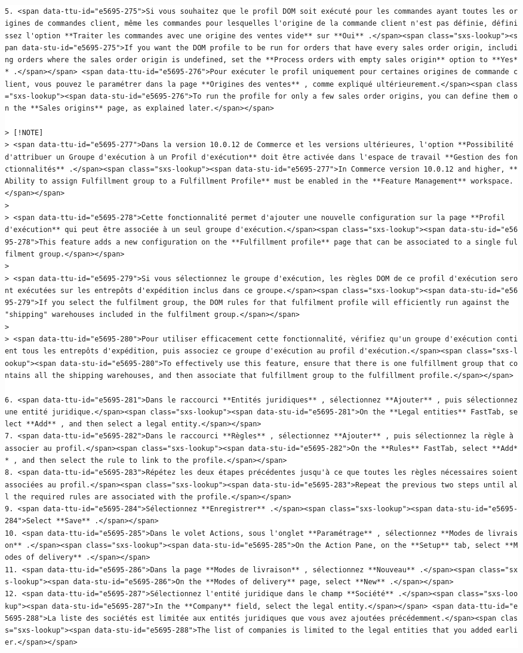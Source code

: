     5. <span data-ttu-id="e5695-275">Si vous souhaitez que le profil DOM soit exécuté pour les commandes ayant toutes les origines de commandes client, même les commandes pour lesquelles l'origine de la commande client n'est pas définie, définissez l'option **Traiter les commandes avec une origine des ventes vide** sur **Oui** .</span><span class="sxs-lookup"><span data-stu-id="e5695-275">If you want the DOM profile to be run for orders that have every sales order origin, including orders where the sales order origin is undefined, set the **Process orders with empty sales origin** option to **Yes** .</span></span> <span data-ttu-id="e5695-276">Pour exécuter le profil uniquement pour certaines origines de commande client, vous pouvez le paramétrer dans la page **Origines des ventes** , comme expliqué ultérieurement.</span><span class="sxs-lookup"><span data-stu-id="e5695-276">To run the profile for only a few sales order origins, you can define them on the **Sales origins** page, as explained later.</span></span>

    > [!NOTE]
    > <span data-ttu-id="e5695-277">Dans la version 10.0.12 de Commerce et les versions ultérieures, l'option **Possibilité d'attribuer un Groupe d'exécution à un Profil d'exécution** doit être activée dans l'espace de travail **Gestion des fonctionnalités** .</span><span class="sxs-lookup"><span data-stu-id="e5695-277">In Commerce version 10.0.12 and higher, **Ability to assign Fulfillment group to a Fulfillment Profile** must be enabled in the **Feature Management** workspace.</span></span> 
    >
    > <span data-ttu-id="e5695-278">Cette fonctionnalité permet d'ajouter une nouvelle configuration sur la page **Profil d'exécution** qui peut être associée à un seul groupe d'exécution.</span><span class="sxs-lookup"><span data-stu-id="e5695-278">This feature adds a new configuration on the **Fulfillment profile** page that can be associated to a single fulfilment group.</span></span> 
    >
    > <span data-ttu-id="e5695-279">Si vous sélectionnez le groupe d'exécution, les règles DOM de ce profil d'exécution seront exécutées sur les entrepôts d'expédition inclus dans ce groupe.</span><span class="sxs-lookup"><span data-stu-id="e5695-279">If you select the fulfilment group, the DOM rules for that fulfilment profile will efficiently run against the "shipping" warehouses included in the fulfilment group.</span></span> 
    > 
    > <span data-ttu-id="e5695-280">Pour utiliser efficacement cette fonctionnalité, vérifiez qu'un groupe d'exécution contient tous les entrepôts d'expédition, puis associez ce groupe d'exécution au profil d'exécution.</span><span class="sxs-lookup"><span data-stu-id="e5695-280">To effectively use this feature, ensure that there is one fulfillment group that contains all the shipping warehouses, and then associate that fulfillment group to the fulfillment profile.</span></span>
    
    6. <span data-ttu-id="e5695-281">Dans le raccourci **Entités juridiques** , sélectionnez **Ajouter** , puis sélectionnez une entité juridique.</span><span class="sxs-lookup"><span data-stu-id="e5695-281">On the **Legal entities** FastTab, select **Add** , and then select a legal entity.</span></span>
    7. <span data-ttu-id="e5695-282">Dans le raccourci **Règles** , sélectionnez **Ajouter** , puis sélectionnez la règle à associer au profil.</span><span class="sxs-lookup"><span data-stu-id="e5695-282">On the **Rules** FastTab, select **Add** , and then select the rule to link to the profile.</span></span>
    8. <span data-ttu-id="e5695-283">Répétez les deux étapes précédentes jusqu'à ce que toutes les règles nécessaires soient associées au profil.</span><span class="sxs-lookup"><span data-stu-id="e5695-283">Repeat the previous two steps until all the required rules are associated with the profile.</span></span>
    9. <span data-ttu-id="e5695-284">Sélectionnez **Enregistrer** .</span><span class="sxs-lookup"><span data-stu-id="e5695-284">Select **Save** .</span></span>
    10. <span data-ttu-id="e5695-285">Dans le volet Actions, sous l'onglet **Paramétrage** , sélectionnez **Modes de livraison** .</span><span class="sxs-lookup"><span data-stu-id="e5695-285">On the Action Pane, on the **Setup** tab, select **Modes of delivery** .</span></span>
    11. <span data-ttu-id="e5695-286">Dans la page **Modes de livraison** , sélectionnez **Nouveau** .</span><span class="sxs-lookup"><span data-stu-id="e5695-286">On the **Modes of delivery** page, select **New** .</span></span>
    12. <span data-ttu-id="e5695-287">Sélectionnez l'entité juridique dans le champ **Société** .</span><span class="sxs-lookup"><span data-stu-id="e5695-287">In the **Company** field, select the legal entity.</span></span> <span data-ttu-id="e5695-288">La liste des sociétés est limitée aux entités juridiques que vous avez ajoutées précédemment.</span><span class="sxs-lookup"><span data-stu-id="e5695-288">The list of companies is limited to the legal entities that you added earlier.</span></span>
